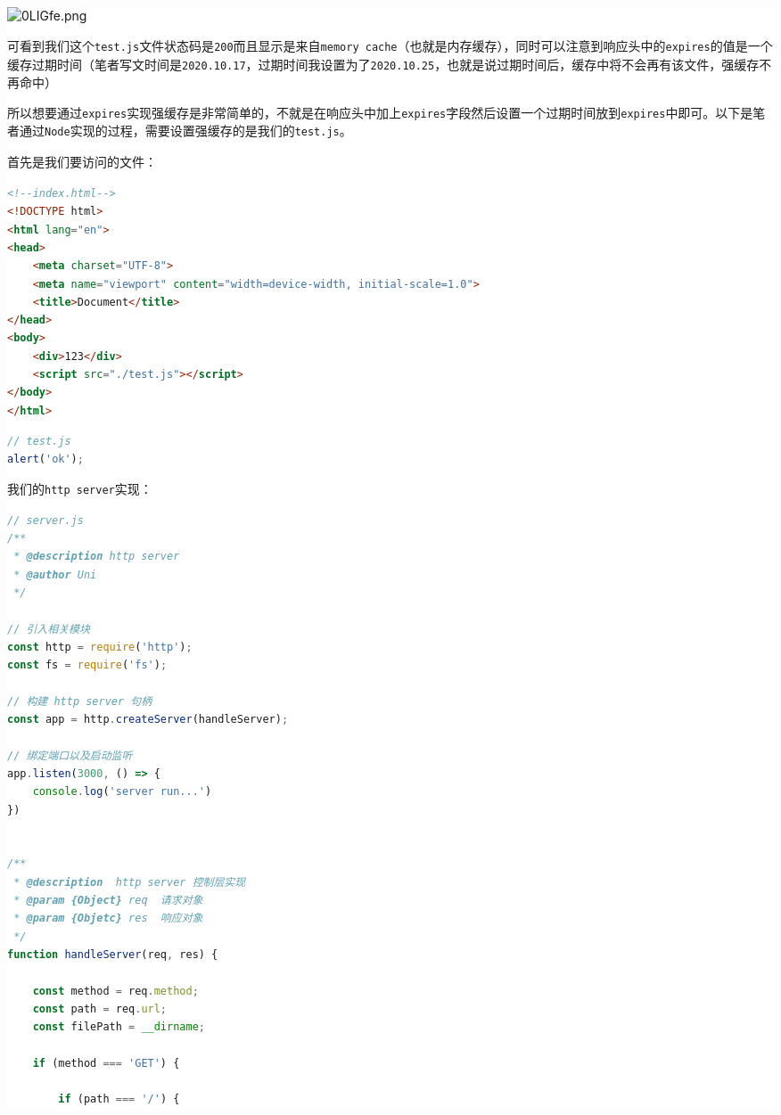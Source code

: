 ![0LIGfe.png](https://s1.ax1x.com/2020/10/17/0LIGfe.png)

可看到我们这个`test.js`文件状态码是`200`而且显示是来自`memory cache`（也就是内存缓存），同时可以注意到响应头中的`expires`的值是一个缓存过期时间（笔者写文时间是`2020.10.17`，过期时间我设置为了`2020.10.25`，也就是说过期时间后，缓存中将不会再有该文件，强缓存不再命中）

所以想要通过`expires`实现强缓存是非常简单的，不就是在响应头中加上`expires`字段然后设置一个过期时间放到`expires`中即可。以下是笔者通过`Node`实现的过程，需要设置强缓存的是我们的`test.js`。

首先是我们要访问的文件：

```html
<!--index.html-->
<!DOCTYPE html>
<html lang="en">
<head>
    <meta charset="UTF-8">
    <meta name="viewport" content="width=device-width, initial-scale=1.0">
    <title>Document</title>
</head>
<body>
    <div>123</div>
    <script src="./test.js"></script>
</body>
</html>
```

```js
// test.js
alert('ok');
```

我们的`http server`实现：

```js
// server.js
/**
 * @description http server
 * @author Uni
 */

// 引入相关模块
const http = require('http');
const fs = require('fs');

// 构建 http server 句柄
const app = http.createServer(handleServer);

// 绑定端口以及启动监听
app.listen(3000, () => {
    console.log('server run...')
})


/**
 * @description  http server 控制层实现
 * @param {Object} req  请求对象 
 * @param {Objetc} res  响应对象
 */
function handleServer(req, res) {

    const method = req.method;
    const path = req.url;
    const filePath = __dirname;

    if (method === 'GET') {

        if (path === '/') {
```